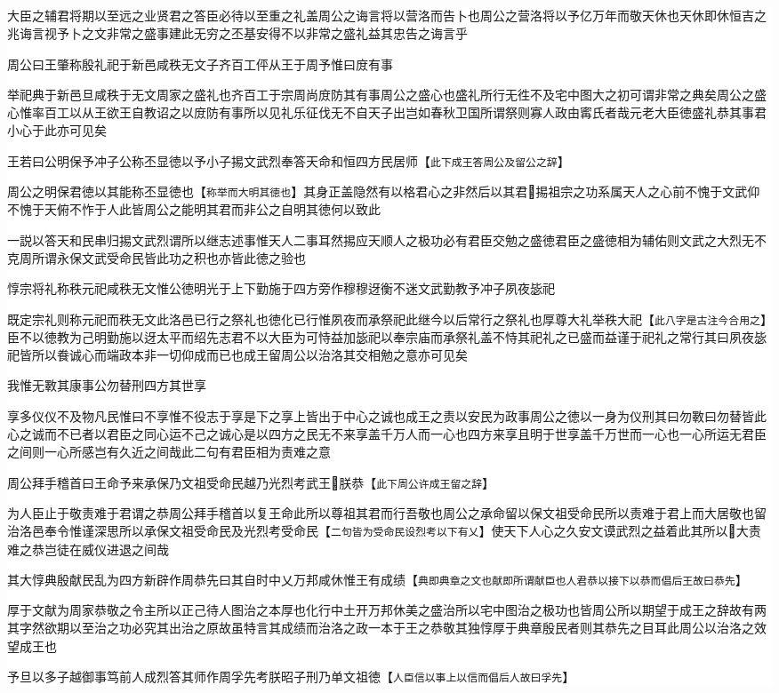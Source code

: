 大臣之辅君将期以至远之业贤君之答臣必待以至重之礼盖周公之诲言将以营洛而告卜也周公之营洛将以予亿万年而敬天休也天休即休恒吉之兆诲言视予卜之文非常之盛事建此无穷之丕基安得不以非常之盛礼益其忠告之诲言乎  

周公曰王肇称殷礼祀于新邑咸秩无文子齐百工伻从王于周予惟曰庻有事  

举祀典于新邑旦咸秩于无文周家之盛礼也齐百工于宗周尚庻防其有事周公之盛心也盛礼所行无徃不及宅中图大之初可谓非常之典矣周公之盛心惟率百工以从王欲王自教诏之以庻防有事所以见礼乐征伐无不自天子出岂如春秋卫国所谓祭则寡人政由寗氏者哉元老大臣徳盛礼恭其事君小心于此亦可见矣  

王若曰公明保予冲子公称丕显徳以予小子掦文武烈奉答天命和恒四方民居师【`此下成王答周公及留公之辞`】  

周公之明保君徳以其能称丕显徳也【`称举而大明其徳也`】其身正盖隐然有以格君心之非然后以其君掦祖宗之功系属天人之心前不愧于文武仰不愧于天俯不怍于人此皆周公之能明其君而非公之自明其徳何以致此  

一説以答天和民串归掦文武烈谓所以继志述事惟天人二事耳然掦应天顺人之极功必有君臣交勉之盛徳君臣之盛徳相为辅佑则文武之大烈无不克周所谓永保文武受命民皆此功之积也亦皆此徳之验也  

惇宗将礼称秩元祀咸秩无文惟公徳明光于上下勤施于四方旁作穆穆迓衡不迷文武勤教予冲子夙夜毖祀  

既定宗礼则称元祀而秩无文此洛邑已行之祭礼也徳化已行惟夙夜而承祭祀此继今以后常行之祭礼也厚尊大礼举秩大祀【`此八字是古注今合用之`】臣不以徳教为己明勤施以迓太平而绍先志君不以大臣为可恃益加毖祀以奉宗庙而承祭礼盖不恃其祀礼之已盛而益谨于祀礼之常行其曰夙夜毖祀皆所以飬诚心而端政本非一切仰成而已也成王留周公以治洛其交相勉之意亦可见矣  

我惟无斁其康事公勿替刑四方其世享  

享多仪仪不及物凡民惟曰不享惟不役志于享是下之享上皆出于中心之诚也成王之责以安民为政事周公之徳以一身为仪刑其曰勿斁曰勿替皆此心之诚而不已者以君臣之同心运不己之诚心是以四方之民无不来享盖千万人而一心也四方来享且明于世享盖千万世而一心也一心所运无君臣之间则一心所感岂有久近之间哉此二句有君臣相为责难之意  

周公拜手稽首曰王命予来承保乃文祖受命民越乃光烈考武王朕恭【`此下周公许成王留之辞`】  

为人臣止于敬责难于君谓之恭周公拜手稽首以复王命此所以尊祖其君而行吾敬也周公之承命留以保文祖受命民所以责难于君上而大居敬也留治洛邑奉令惟谨深思所以承保文祖受命民及光烈考受命民【`二句皆为受命民设烈考以下有乂`】使天下人心之久安文谟武烈之益着此其所以大责难之恭岂徒在威仪进退之间哉  

其大惇典殷献民乱为四方新辟作周恭先曰其自时中乂万邦咸休惟王有成绩【`典即典章之文也献即所谓献臣也人君恭以接下以恭而倡后王故曰恭先`】  

厚于文献为周家恭敬之令主所以正己待人图治之本厚也化行中土开万邦休美之盛治所以宅中图治之极功也皆周公所以期望于成王之辞故有两其字然欲期以至治之功必究其出治之原故虽特言其成绩而治洛之政一本于王之恭敬其独惇厚于典章殷民者则其恭先之目耳此周公以治洛之效望成王也  

予旦以多子越御事笃前人成烈答其师作周孚先考朕昭子刑乃单文祖徳【`人臣信以事上以信而倡后人故曰孚先`】  

